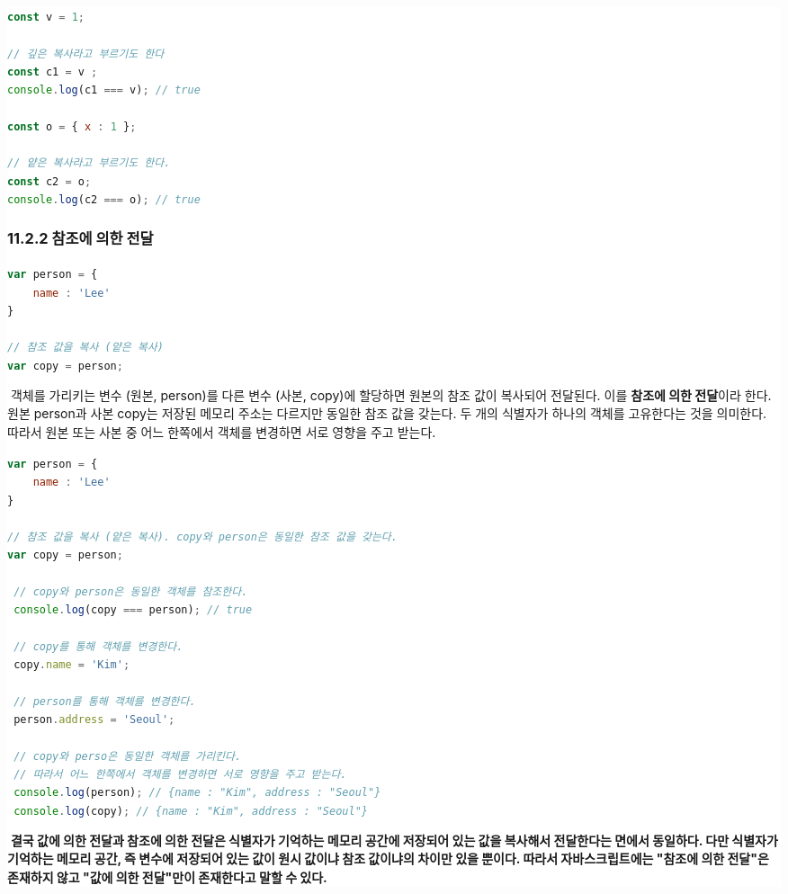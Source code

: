 ```jsx
const v = 1;

// 깊은 복사라고 부르기도 한다
const c1 = v ;
console.log(c1 === v); // true

const o = { x : 1 };

// 얕은 복사라고 부르기도 한다.
const c2 = o;
console.log(c2 === o); // true
```

### **11.2.2 참조에 의한 전달**

```jsx
var person = {
	name : 'Lee'
}

// 참조 값을 복사 (얕은 복사)
var copy = person;
```

 객체를 가리키는 변수 (원본, person)를 다른 변수 (사본, copy)에 할당하면 원본의 참조 값이 복사되어 전달된다. 이를 **참조에 의한 전달**이라 한다. 원본 person과 사본 copy는 저장된 메모리 주소는 다르지만 동일한 참조 값을 갖는다. 두 개의 식별자가 하나의 객체를 고유한다는 것을 의미한다. 따라서 원본 또는 사본 중 어느 한쪽에서 객체를 변경하면 서로 영향을 주고 받는다.

```jsx
var person = {
	name : 'Lee'
}

// 참조 값을 복사 (얕은 복사). copy와 person은 동일한 참조 값을 갖는다.
var copy = person;

 // copy와 person은 동일한 객체를 참조한다.
 console.log(copy === person); // true
 
 // copy를 통해 객체를 변경한다.
 copy.name = 'Kim';
 
 // person를 통해 객체를 변경한다.
 person.address = 'Seoul';
 
 // copy와 perso은 동일한 객체를 가리킨다.
 // 따라서 어느 한쪽에서 객체를 변경하면 서로 영향을 주고 받는다.
 console.log(person); // {name : "Kim", address : "Seoul"}
 console.log(copy); // {name : "Kim", address : "Seoul"}
```

 **결국 값에 의한 전달과 참조에 의한 전달은 식별자가 기억하는 메모리 공간에 저장되어 있는 값을 복사해서 전달한다는 면에서 동일하다. 다만 식별자가 기억하는 메모리 공간, 즉 변수에 저장되어 있는 값이 원시 값이냐 참조 값이냐의 차이만 있을 뿐이다. 따라서 자바스크립트에는 "참조에 의한 전달"은 존재하지 않고 "값에 의한 전달"만이 존재한다고 말할 수 있다.**